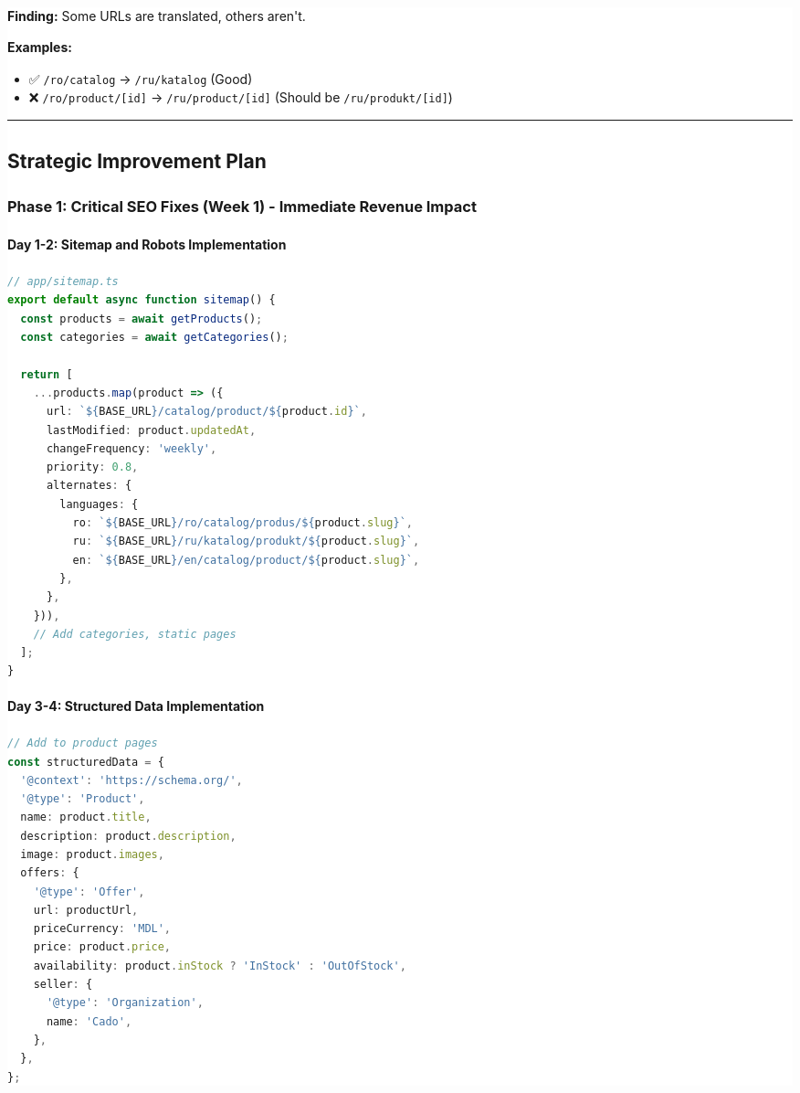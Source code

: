 **Finding:** Some URLs are translated, others aren't.

**Examples:**

- ✅ `/ro/catalog` → `/ru/katalog` (Good)
- ❌ `/ro/product/[id]` → `/ru/product/[id]` (Should be `/ru/produkt/[id]`)

---

## Strategic Improvement Plan

### Phase 1: Critical SEO Fixes (Week 1) - Immediate Revenue Impact

#### Day 1-2: Sitemap and Robots Implementation

```typescript
// app/sitemap.ts
export default async function sitemap() {
  const products = await getProducts();
  const categories = await getCategories();

  return [
    ...products.map(product => ({
      url: `${BASE_URL}/catalog/product/${product.id}`,
      lastModified: product.updatedAt,
      changeFrequency: 'weekly',
      priority: 0.8,
      alternates: {
        languages: {
          ro: `${BASE_URL}/ro/catalog/produs/${product.slug}`,
          ru: `${BASE_URL}/ru/katalog/produkt/${product.slug}`,
          en: `${BASE_URL}/en/catalog/product/${product.slug}`,
        },
      },
    })),
    // Add categories, static pages
  ];
}
```

#### Day 3-4: Structured Data Implementation

```typescript
// Add to product pages
const structuredData = {
  '@context': 'https://schema.org/',
  '@type': 'Product',
  name: product.title,
  description: product.description,
  image: product.images,
  offers: {
    '@type': 'Offer',
    url: productUrl,
    priceCurrency: 'MDL',
    price: product.price,
    availability: product.inStock ? 'InStock' : 'OutOfStock',
    seller: {
      '@type': 'Organization',
      name: 'Cado',
    },
  },
};
```
